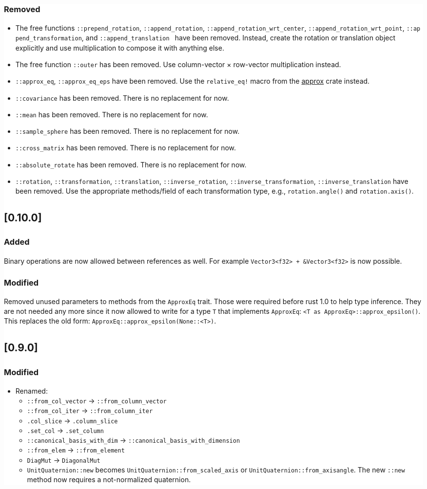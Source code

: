 

### Removed
  * The free functions `::prepend_rotation`, `::append_rotation`,
    `::append_rotation_wrt_center`, `::append_rotation_wrt_point`,
    `::append_transformation`, and `::append_translation ` have been removed.
    Instead, create the rotation or translation object explicitly and use
    multiplication to compose it with anything else.

  * The free function `::outer` has been removed. Use column-vector ×
    row-vector multiplication instead.

  * `::approx_eq`, `::approx_eq_eps` have been removed. Use the `relative_eq!`
    macro from the [approx](https://crates.io/crates/approx) crate instead.

  * `::covariance` has been removed. There is no replacement for now.
  * `::mean` has been removed. There is no replacement for now.
  * `::sample_sphere` has been removed. There is no replacement for now.
  * `::cross_matrix` has been removed. There is no replacement for now.
  * `::absolute_rotate` has been removed. There is no replacement for now.
  * `::rotation`, `::transformation`, `::translation`, `::inverse_rotation`,
    `::inverse_transformation`, `::inverse_translation` have been removed. Use
    the appropriate methods/field of each transformation type, e.g.,
    `rotation.angle()` and `rotation.axis()`.

## [0.10.0]
### Added
Binary operations are now allowed between references as well. For example
`Vector3<f32> + &Vector3<f32>` is now possible.

### Modified
Removed unused parameters to methods from the `ApproxEq` trait. Those were
required before rust 1.0 to help type inference. They are not needed any more
since it now allowed to write for a type `T` that implements `ApproxEq`:
`<T as ApproxEq>::approx_epsilon()`. This replaces the old form:
`ApproxEq::approx_epsilon(None::<T>)`.

## [0.9.0]
### Modified
  * Renamed:
    - `::from_col_vector` -> `::from_column_vector`
    - `::from_col_iter` -> `::from_column_iter`
    - `.col_slice` -> `.column_slice`
    - `.set_col` -> `.set_column`
    - `::canonical_basis_with_dim` -> `::canonical_basis_with_dimension`
    - `::from_elem` -> `::from_element`
    - `DiagMut` -> `DiagonalMut`
    - `UnitQuaternion::new` becomes `UnitQuaternion::from_scaled_axis` or
      `UnitQuaternion::from_axisangle`. The new `::new` method now requires a
      not-normalized quaternion.
